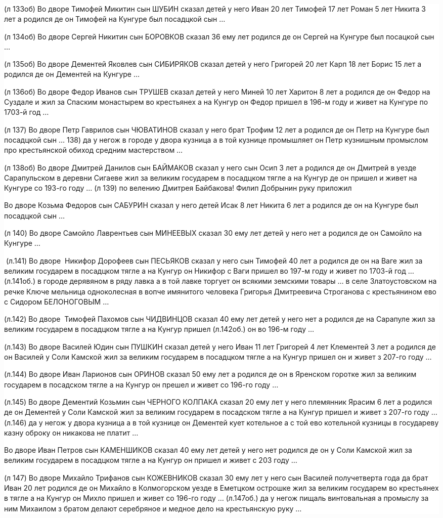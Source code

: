 (л 133об) Во дворе Тимофей Микитин сын ШУБИН сказал детей у него Иван 20 лет Тимофей 17 лет Роман 5 лет Никита 3 лет а родился де он Тимофей на Кунгуре был посадцкой сын …

(л 134об) Во дворе Сергей Никитин сын БОРОВКОВ сказал 36 ему лет родился де он Сергей на Кунгуре был посацкой сын …

(л 135об) Во дворе Дементей Яковлев сын СИБИРЯКОВ сказал детей у него Григорей 20 лет Карп 18 лет Борис 15 лет а родился де он Дементей на Кунгуре …

(л 136об) Во дворе Федор Иванов сын ТРУШЕВ сказал детей у него Миней 10 лет Харитон 8 лет а родился де он Федор на Суздале и жил за Спаским монастырем во крестьянех а на Кунгур он Федор пришел в 196-м году и живет на Кунгуре по 1703-й год …

(л 137) Во дворе Петр Гаврилов сын ЧЮВАТИНОВ сказал у него брат Трофим 12 лет а родился де он Петр на Кунгуре был посадцкой сын … 138) да у негож в городе у двора кузница а в той кузнице промышляет он Петр кузнишным промыслом про крестьянской обиход средним мастерством …

(л 138об) Во дворе Дмитрей Данилов сын БАЙМАКОВ сказал у него сын Осип 3 лет а родился де он Дмитрей в уезде Сарапульском в деревни Сигаеве жил за великим государем в посадцком тягле а на Кунгур де он пришел и живет на Кунгуре со 193-го году … (л 139) по велению Дмитрея Байбакова! Филип Добрынин руку приложил

Во дворе Козьма Федоров сын САБУРИН сказал у него детей Исак 8 лет Никита 6 лет а родился де он на Кунгуре был посадцкой сын …

(л 140) Во дворе Самойло Лаврентьев сын МИНЕЕВЫХ сказал 30 ему лет детей у него нет а родился де он Самойло на Кунгуре …

 (л.141) Во дворе  Никифор Дорофеев сын ПЕСЬЯКОВ сказал у него сын Тимофей 40 лет а родился де он на Ваге жил за великим государем в посадцком тягле а на Кунгур он Никифор с Ваги пришел во 197-м году и живет по 1703-й год … (л.141об.) в городе дерявяном в ряду лавка а в той лавке торгует он всякими земскими товары … в селе Златоустовском на речке Ключе мельница одноколесная в вопче имянитого человека Григорья Дмитреевича Строганова с крестьянином ево с Сидором БЕЛОНОГОВЫМ …

(л.142) Во дворе  Тимофей Пахомов сын ЧИДВИНЦОВ сказал 40 ему лет детей у него нет а родился де на Сарапуле жил за великим государем в посадцком тягле а на Кунгур пришел (л.142об.) он во 196-м году …

(л.143) Во дворе Василей Юдин сын ПУШКИН сказал детей у него Иван 11 лет Григорей 4 лет Клементей 3 лет а родился де он Василей у Соли Камской жил за великим государем в посадцком тягле а на Кунгур пришел он и живет з 207-го году …

(л.144) Во дворе Иван Ларионов сын ОРИНОВ сказал 50 ему лет а родился де он в Яренском горотке жил за великим государем в посадском тягле а на Кунгур он прешел и живет со 196-го году …

(л.145) Во дворе Дементий Козьмин сын ЧЕРНОГО КОЛПАКА сказал 20 ему лет у него племянник Ярасим 6 лет а родился де он Дементей у Соли Камской жил за великим государем в посадском тягле а на Кунгур пришел и живет з 207-го году … (л.146) да у негож у двора кузница а в той кузнице он Дементей кует котельное а с той ево котельной кузницы в государеву казну оброку он никакова не платит …

Во дворе Иван Петров сын КАМЕНШИКОВ сказал 40 ему лет детей у него нет родился де он у Соли Камской жил за великим государем в посадцком тягле а на Кунгур он пришел и живет с 203 году …

(л 147) Во дворе Михайло Трифанов сын КОЖЕВНИКОВ сказал 30 ему лет у него сын Василей получетверта года да брат Иван 20 лет родился де он Михайло в Колмогорском уезде в Еметцком острошке жил за великим государем во крестьянех в тягле а на Кунгур он Михло пришел и живет со 196-го году … (л.147об.) да у негож пищаль винтовальная а промыслу за ним Михаилом з братом делают серебряное и медное дело на крестьянскую руку …
